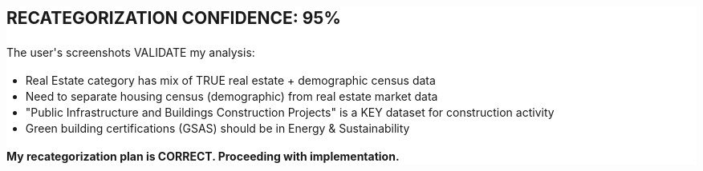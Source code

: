 ## RECATEGORIZATION CONFIDENCE: 95%

The user's screenshots VALIDATE my analysis:
- Real Estate category has mix of TRUE real estate + demographic census data
- Need to separate housing census (demographic) from real estate market data
- "Public Infrastructure and Buildings Construction Projects" is a KEY dataset for construction activity
- Green building certifications (GSAS) should be in Energy & Sustainability

**My recategorization plan is CORRECT. Proceeding with implementation.**
